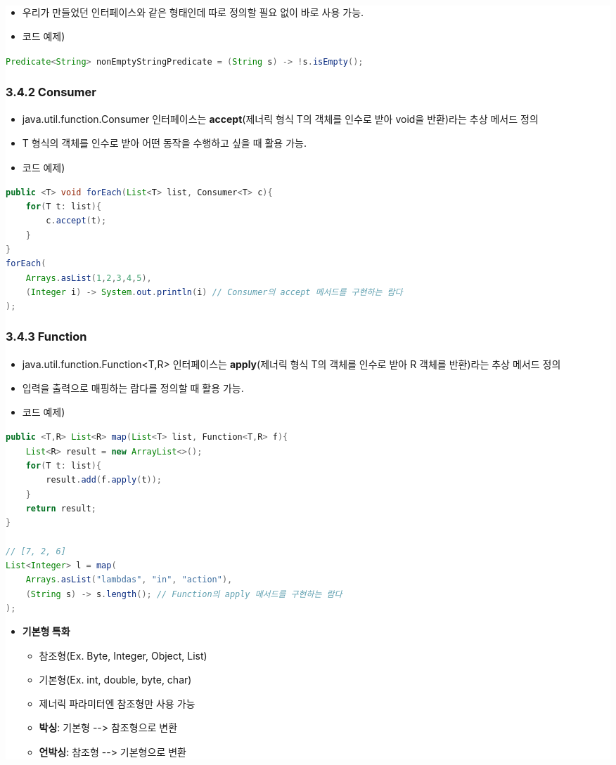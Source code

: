 * 우리가 만들었던 인터페이스와 같은 형태인데 따로 정의할 필요 없이 바로 사용 가능.

* 코드 예제)
```java
Predicate<String> nonEmptyStringPredicate = (String s) -> !s.isEmpty();
```

### **3.4.2 Consumer**
* java.util.function.Consumer<T> 인터페이스는 __accept__(제너릭 형식 T의 객체를 인수로 받아 void을 반환)라는 추상 메서드 정의

* T 형식의 객체를 인수로 받아 어떤 동작을 수행하고 싶을 때 활용 가능.

* 코드 예제)
```java
public <T> void forEach(List<T> list, Consumer<T> c){
    for(T t: list){
        c.accept(t);
    }
}
forEach(
    Arrays.asList(1,2,3,4,5),
    (Integer i) -> System.out.println(i) // Consumer의 accept 메서드를 구현하는 람다
);
```

### **3.4.3 Function**
* java.util.function.Function<T,R> 인터페이스는 __apply__(제너릭 형식 T의 객체를 인수로 받아 R 객체를 반환)라는 추상 메서드 정의

* 입력을 출력으로 매핑하는 람다를 정의할 때 활용 가능.

* 코드 예제)
```java
public <T,R> List<R> map(List<T> list, Function<T,R> f){
    List<R> result = new ArrayList<>();
    for(T t: list){
        result.add(f.apply(t));
    }
    return result;
}

// [7, 2, 6]
List<Integer> l = map(
    Arrays.asList("lambdas", "in", "action"),
    (String s) -> s.length(); // Function의 apply 메서드를 구현하는 람다
);
```

* **기본형 특화**
    
    * 참조형(Ex. Byte, Integer, Object, List)
    * 기본형(Ex. int, double, byte, char)

    * 제너릭 파라미터엔 참조형만 사용 가능

    * __박싱__: 기본형 --> 참조형으로 변환
    * __언박싱__: 참조형 --> 기본형으로 변환
